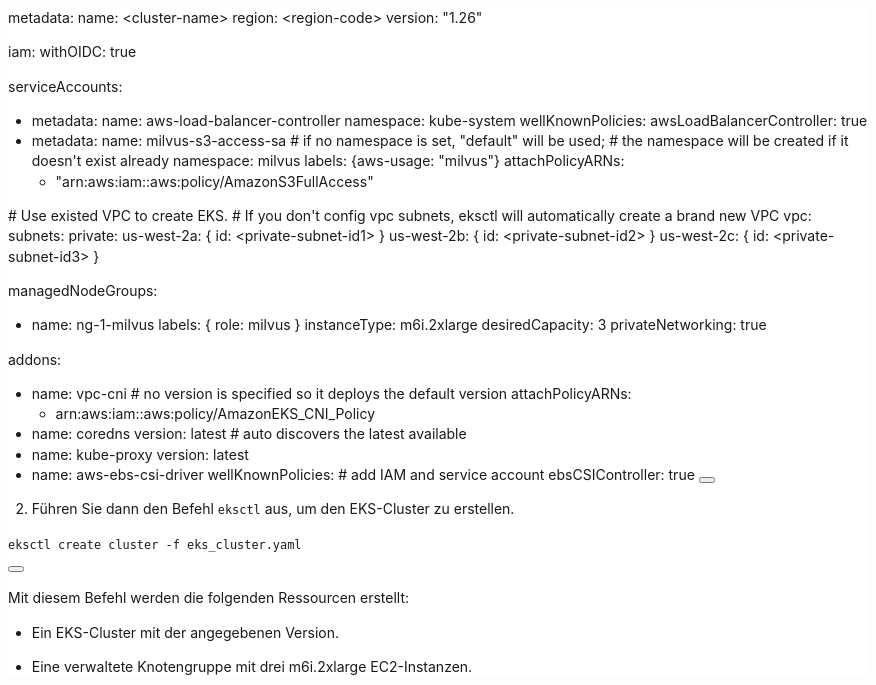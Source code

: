 metadata:
 name: &lt;cluster-name&gt;
 region: &lt;region-code&gt;
 version: <span class="hljs-string">&quot;1.26&quot;</span>

iam:
 withOIDC: true

 serviceAccounts:
 - metadata:
     name: aws-load-balancer-controller
     namespace: kube-system
   wellKnownPolicies:
     awsLoadBalancerController: true
 - metadata:
     name: milvus-s3-access-sa
     <span class="hljs-comment"># if no namespace is set, &quot;default&quot; will be used;</span>
     <span class="hljs-comment"># the namespace will be created if it doesn&#x27;t exist already</span>
     namespace: milvus
     labels: {aws-usage: <span class="hljs-string">&quot;milvus&quot;</span>}
   attachPolicyARNs:
   - <span class="hljs-string">&quot;arn:aws:iam::aws:policy/AmazonS3FullAccess&quot;</span>

<span class="hljs-comment"># Use existed VPC to create EKS.</span>
<span class="hljs-comment"># If you don&#x27;t config vpc subnets, eksctl will automatically create a brand new VPC</span>
vpc:
 subnets:
   private:
     us-west-2a: { <span class="hljs-built_in">id</span>: &lt;private-subnet-id1&gt; }
     us-west-2b: { <span class="hljs-built_in">id</span>: &lt;private-subnet-id2&gt; }
     us-west-2c: { <span class="hljs-built_in">id</span>: &lt;private-subnet-id3&gt; }

managedNodeGroups:
 - name: ng-<span class="hljs-number">1</span>-milvus
   labels: { role: milvus }
   instanceType: m6i<span class="hljs-number">.2</span>xlarge
   desiredCapacity: <span class="hljs-number">3</span>
   privateNetworking: true
  
addons:
- name: vpc-cni <span class="hljs-comment"># no version is specified so it deploys the default version</span>
 attachPolicyARNs:
   - arn:aws:iam::aws:policy/AmazonEKS_CNI_Policy
- name: coredns
 version: latest <span class="hljs-comment"># auto discovers the latest available</span>
- name: kube-proxy
 version: latest
- name: aws-ebs-csi-driver
 wellKnownPolicies:      <span class="hljs-comment"># add IAM and service account</span>
   ebsCSIController: true
<button class="copy-code-btn"></button></code></pre>
<ol start="2">
<li>Führen Sie dann den Befehl <code translate="no">eksctl</code> aus, um den EKS-Cluster zu erstellen.</li>
</ol>
<pre><code translate="no">eksctl create cluster -f eks_cluster.yaml
<button class="copy-code-btn"></button></code></pre>
<p>Mit diesem Befehl werden die folgenden Ressourcen erstellt:</p>
<ul>
<li><p>Ein EKS-Cluster mit der angegebenen Version.</p></li>
<li><p>Eine verwaltete Knotengruppe mit drei m6i.2xlarge EC2-Instanzen.</p></li>